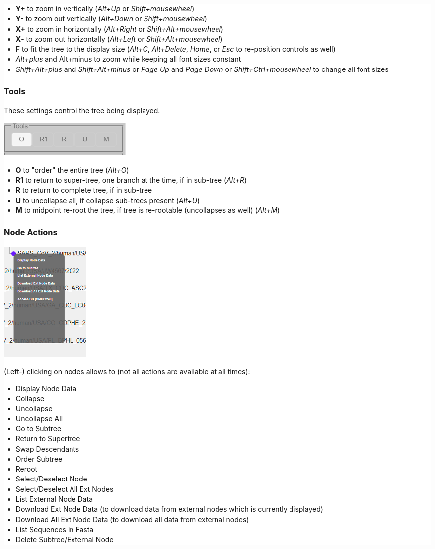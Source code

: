   - **Y+** to zoom in vertically (*Alt+Up* or *Shift+mousewheel*)
  - **Y-** to zoom out vertically (*Alt+Down* or *Shift+mousewheel*)
  - **X+** to zoom in horizontally (*Alt+Right* or *Shift+Alt+mousewheel*)
  - **X**- to zoom out horizontally (*Alt+Left* or *Shift+Alt+mousewheel*)
  - **F** to fit the tree to the display size (*Alt+C*, *Alt+Delete*, *Home*, or *Esc* to re-position controls as well)
  - *Alt+plus* and Alt+minus to zoom while keeping all font sizes constant
  - *Shift+Alt+plus* and *Shift+Alt+minus* or *Page Up* and *Page Down* or *Shift+Ctrl+mousewheel* to change all font sizes

### Tools
These settings control the tree being displayed.

![Tools](../images/archaeopteryx/tools.png)

  - **O** to "order" the entire tree (*Alt+O*)
  - **R1** to return to super-tree, one branch at the time, if in sub-tree (*Alt+R*)
  - **R** to return to complete tree, if in sub-tree 
  - **U** to uncollapse all, if collapse sub-trees present (*Alt+U*)
  - **M** to midpoint re-root the tree, if tree is re-rootable (uncollapses as well) (*Alt+M*)

### Node Actions
![Node Actions](../images/archaeopteryx/node-actions.png)

(Left-) clicking on nodes allows to (not all actions are available at all times):
  - Display Node Data
  - Collapse
  - Uncollapse
  - Uncollapse All 
  - Go to Subtree
  - Return to Supertree
  - Swap Descendants
  - Order Subtree
  - Reroot 
  - Select/Deselect Node
  - Select/Deselect All Ext Nodes
  - List External Node Data
  - Download Ext Node Data (to download data from external nodes which is currently displayed)
  - Download All Ext Node Data (to download all data from external nodes)
  - List Sequences in Fasta
  - Delete Subtree/External Node

